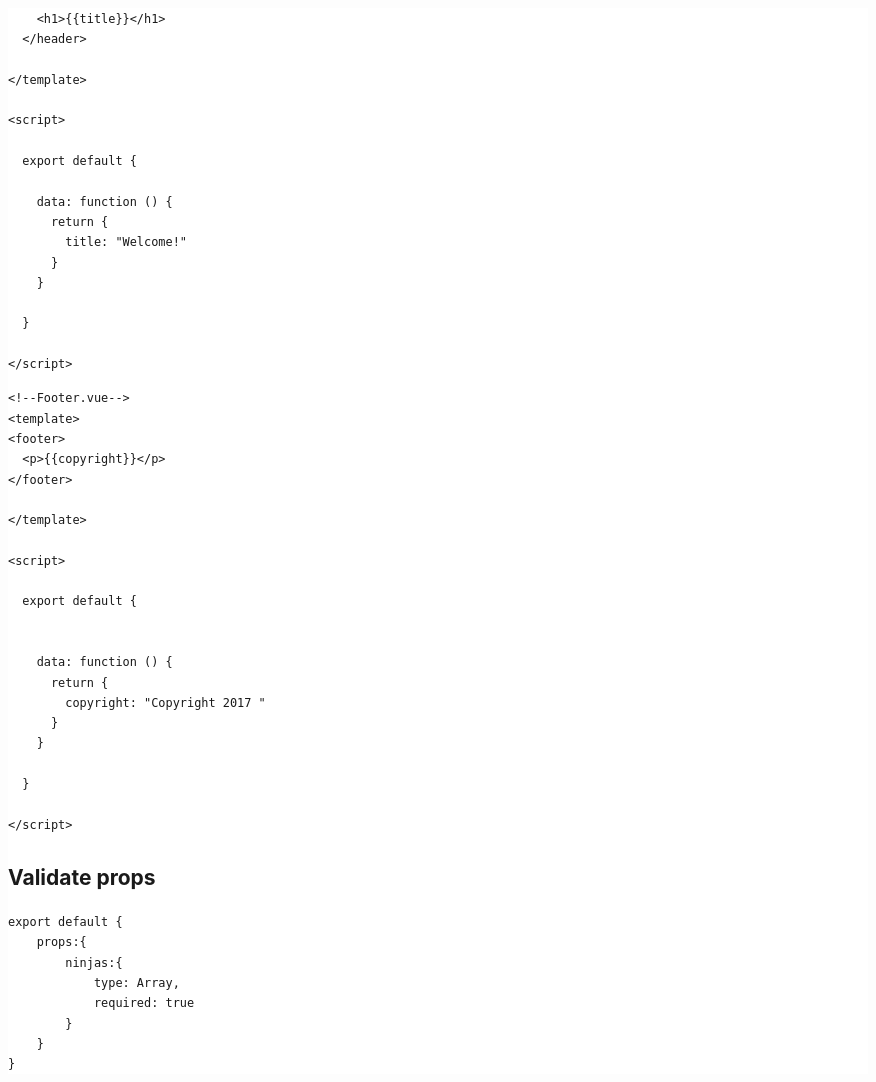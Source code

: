 ```vue
    <h1>{{title}}</h1>
  </header>

</template>

<script>

  export default {

    data: function () {
      return {
        title: "Welcome!"
      }
    }

  }

</script>
```
```vue
<!--Footer.vue-->
<template>
<footer>
  <p>{{copyright}}</p>
</footer>

</template>

<script>

  export default {


    data: function () {
      return {
        copyright: "Copyright 2017 "
      }
    }

  }

</script>
```

## Validate props
```vue
export default {
    props:{
        ninjas:{
            type: Array,
            required: true
        }
    }
}
```

